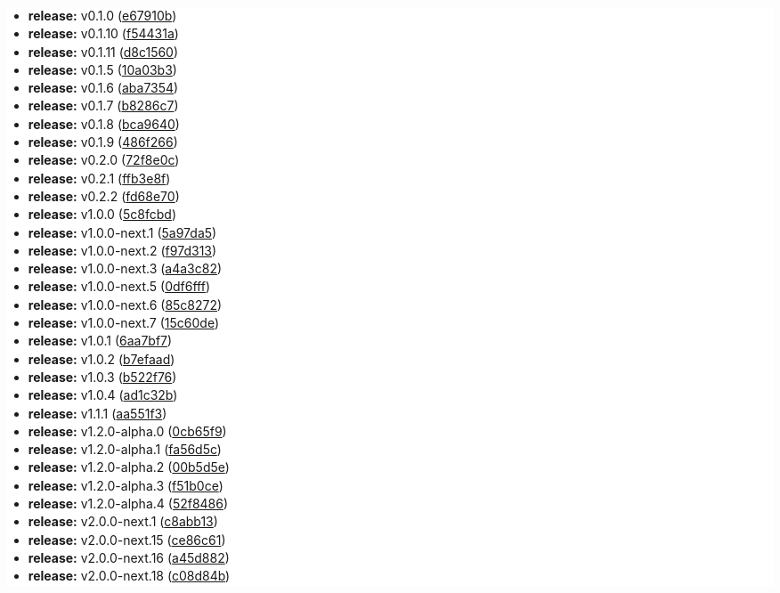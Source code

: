 * **release:** v0.1.0 ([e67910b](https://github.com/zely-js/zely/commit/e67910b97acad1aa5ce6c0a30f03fe10f2d81c27))
* **release:** v0.1.10 ([f54431a](https://github.com/zely-js/zely/commit/f54431a63eeb0d640cf5bd5dfe5c7de9e731da95))
* **release:** v0.1.11 ([d8c1560](https://github.com/zely-js/zely/commit/d8c1560757e3e8dfab76e2e48ae3833896bd6438))
* **release:** v0.1.5 ([10a03b3](https://github.com/zely-js/zely/commit/10a03b3696548b66ab0e5a7b24242d6bce66b5e3))
* **release:** v0.1.6 ([aba7354](https://github.com/zely-js/zely/commit/aba73549f077cba19bc12329ebc1079727ad9e13))
* **release:** v0.1.7 ([b8286c7](https://github.com/zely-js/zely/commit/b8286c77a004c385313b2cfdd0e5ad9b352dd397))
* **release:** v0.1.8 ([bca9640](https://github.com/zely-js/zely/commit/bca96404b85a3083bb7ab555c164eb2f89393212))
* **release:** v0.1.9 ([486f266](https://github.com/zely-js/zely/commit/486f266cfe66f606d7471d9435d833a2a6d2bf3a))
* **release:** v0.2.0 ([72f8e0c](https://github.com/zely-js/zely/commit/72f8e0c422507373688e1ed8f8c8699a8c145fe6))
* **release:** v0.2.1 ([ffb3e8f](https://github.com/zely-js/zely/commit/ffb3e8f9ba335604435de2986ff9f965a053e1f3))
* **release:** v0.2.2 ([fd68e70](https://github.com/zely-js/zely/commit/fd68e70b61a375d2fd54ecc7b2a0b4d6ff069a24))
* **release:** v1.0.0 ([5c8fcbd](https://github.com/zely-js/zely/commit/5c8fcbd1389fb153c3b0fb164abdf2d4fd5769a3))
* **release:** v1.0.0-next.1 ([5a97da5](https://github.com/zely-js/zely/commit/5a97da529a474a10a8b14a192a0c493387837513))
* **release:** v1.0.0-next.2 ([f97d313](https://github.com/zely-js/zely/commit/f97d31388db810ed4939ac20c4cd26c08f7131c7))
* **release:** v1.0.0-next.3 ([a4a3c82](https://github.com/zely-js/zely/commit/a4a3c82479a0709bf550efb9c8f0cc57185fc001))
* **release:** v1.0.0-next.5 ([0df6fff](https://github.com/zely-js/zely/commit/0df6fff421fb5823c3fc616f34eb913636430366))
* **release:** v1.0.0-next.6 ([85c8272](https://github.com/zely-js/zely/commit/85c8272138d2d07f725d56cf4b1627ff4be0c29e))
* **release:** v1.0.0-next.7 ([15c60de](https://github.com/zely-js/zely/commit/15c60de9e49c48f708c317f29afdc035e711a687))
* **release:** v1.0.1 ([6aa7bf7](https://github.com/zely-js/zely/commit/6aa7bf7c53dba3bcbb245e2f6bf8388b4f0e11f3))
* **release:** v1.0.2 ([b7efaad](https://github.com/zely-js/zely/commit/b7efaad06b51119ff2f6d5bd05f1fd23ab6c1c7b))
* **release:** v1.0.3 ([b522f76](https://github.com/zely-js/zely/commit/b522f7653aaa97e854643107888f7b91021b9031))
* **release:** v1.0.4 ([ad1c32b](https://github.com/zely-js/zely/commit/ad1c32ba45bbc7049da66579064dad5756db848f))
* **release:** v1.1.1 ([aa551f3](https://github.com/zely-js/zely/commit/aa551f3496ad405fb381a9e9d85572090f984b56))
* **release:** v1.2.0-alpha.0 ([0cb65f9](https://github.com/zely-js/zely/commit/0cb65f9684ba2441b482405f97c6d4f8008c70fe))
* **release:** v1.2.0-alpha.1 ([fa56d5c](https://github.com/zely-js/zely/commit/fa56d5cc8f4d3b3b7468c278867808aa17759161))
* **release:** v1.2.0-alpha.2 ([00b5d5e](https://github.com/zely-js/zely/commit/00b5d5e4da0d7fe7d272d7388b7b63839b7970f2))
* **release:** v1.2.0-alpha.3 ([f51b0ce](https://github.com/zely-js/zely/commit/f51b0cead5f19c0633de75b4a880a44a76b6aca4))
* **release:** v1.2.0-alpha.4 ([52f8486](https://github.com/zely-js/zely/commit/52f8486117e50fd3142c309c2333cfc6fe564212))
* **release:** v2.0.0-next.1 ([c8abb13](https://github.com/zely-js/zely/commit/c8abb13e9706f652c4f8c12175e154fffb8f6152))
* **release:** v2.0.0-next.15 ([ce86c61](https://github.com/zely-js/zely/commit/ce86c6112f9d1cba7c86d92e5201756b213efd40))
* **release:** v2.0.0-next.16 ([a45d882](https://github.com/zely-js/zely/commit/a45d882f48a3fb0f078dad57e68cbc89ab5c6368))
* **release:** v2.0.0-next.18 ([c08d84b](https://github.com/zely-js/zely/commit/c08d84be2a93f1320258c0169a3456cd21582134))